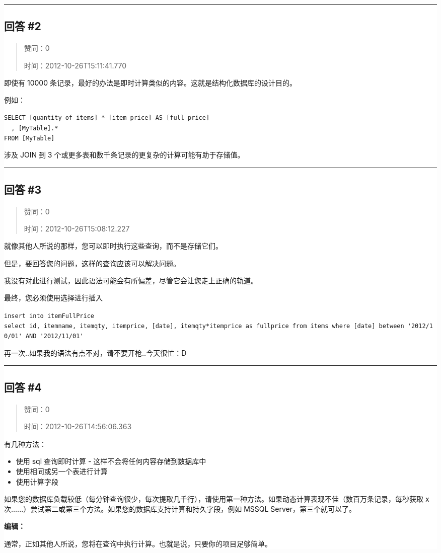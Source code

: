 * * *

## 回答 #2

> 赞同：0
> 
> 时间：2012-10-26T15:11:41.770

即使有 10000 条记录，最好的办法是即时计算类似的内容。这就是结构化数据库的设计目的。

例如：

```
SELECT [quantity of items] * [item price] AS [full price]
  , [MyTable].*
FROM [MyTable] 
```

涉及 JOIN 到 3 个或更多表和数千条记录的更复杂的计算可能有助于存储值。

* * *

## 回答 #3

> 赞同：0
> 
> 时间：2012-10-26T15:08:12.227

就像其他人所说的那样，您可以即时执行这些查询，而不是存储它们。

但是，要回答您的问题，这样的查询应该可以解决问题。

我没有对此进行测试，因此语法可能会有所偏差，尽管它会让您走上正确的轨道。

最终，您必须使用选择进行插入

```
insert into itemFullPrice
select id, itemname, itemqty, itemprice, [date], itemqty*itemprice as fullprice from items where [date] between '2012/10/01' AND '2012/11/01' 
```

再一次..如果我的语法有点不对，请不要开枪..今天很忙：D

* * *

## 回答 #4

> 赞同：0
> 
> 时间：2012-10-26T14:56:06.363

有几种方法：

*   使用 sql 查询即时计算 - 这样不会将任何内容存储到数据库中
*   使用相同或另一个表进行计算
*   使用计算字段

如果您的数据库负载较低（每分钟查询很少，每次提取几千行），请使用第一种方法。如果动态计算表现不佳（数百万条记录，每秒获取 x 次......）尝试第二或第三个方法。如果您的数据库支持计算和持久字段，例如 MSSQL Server，第三个就可以了。

**编辑：**

通常，正如其他人所说，您将在查询中执行计算。也就是说，只要你的项目足够简单。

